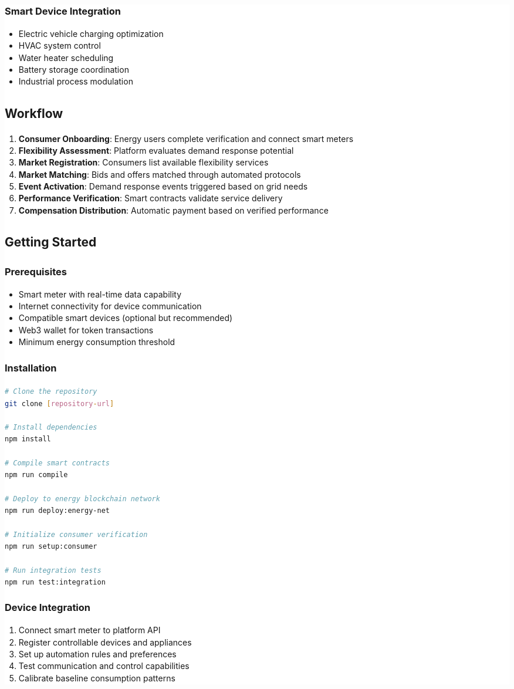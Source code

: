### Smart Device Integration
- Electric vehicle charging optimization
- HVAC system control
- Water heater scheduling
- Battery storage coordination
- Industrial process modulation

## Workflow

1. **Consumer Onboarding**: Energy users complete verification and connect smart meters
2. **Flexibility Assessment**: Platform evaluates demand response potential
3. **Market Registration**: Consumers list available flexibility services
4. **Market Matching**: Bids and offers matched through automated protocols
5. **Event Activation**: Demand response events triggered based on grid needs
6. **Performance Verification**: Smart contracts validate service delivery
7. **Compensation Distribution**: Automatic payment based on verified performance

## Getting Started

### Prerequisites
- Smart meter with real-time data capability
- Internet connectivity for device communication
- Compatible smart devices (optional but recommended)
- Web3 wallet for token transactions
- Minimum energy consumption threshold

### Installation
```bash
# Clone the repository
git clone [repository-url]

# Install dependencies
npm install

# Compile smart contracts
npm run compile

# Deploy to energy blockchain network
npm run deploy:energy-net

# Initialize consumer verification
npm run setup:consumer

# Run integration tests
npm run test:integration
```

### Device Integration
1. Connect smart meter to platform API
2. Register controllable devices and appliances
3. Set up automation rules and preferences
4. Test communication and control capabilities
5. Calibrate baseline consumption patterns
